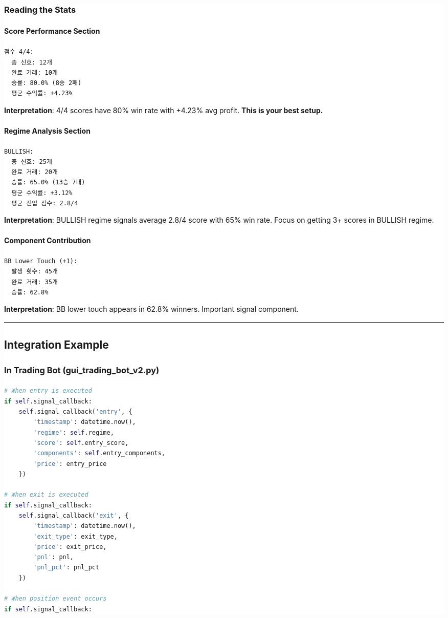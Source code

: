 ### Reading the Stats

#### Score Performance Section
```
점수 4/4:
  총 신호: 12개
  완료 거래: 10개
  승률: 80.0% (8승 2패)
  평균 수익률: +4.23%
```

**Interpretation**: 4/4 scores have 80% win rate with +4.23% avg profit. **This is your best setup.**

#### Regime Analysis Section
```
BULLISH:
  총 신호: 25개
  완료 거래: 20개
  승률: 65.0% (13승 7패)
  평균 수익률: +3.12%
  평균 진입 점수: 2.8/4
```

**Interpretation**: BULLISH regime signals average 2.8/4 score with 65% win rate. Focus on getting 3+ scores in BULLISH regime.

#### Component Contribution
```
BB Lower Touch (+1):
  발생 횟수: 45개
  완료 거래: 35개
  승률: 62.8%
```

**Interpretation**: BB lower touch appears in 62.8% winners. Important signal component.

---

## Integration Example

### In Trading Bot (gui_trading_bot_v2.py)

```python
# When entry is executed
if self.signal_callback:
    self.signal_callback('entry', {
        'timestamp': datetime.now(),
        'regime': self.regime,
        'score': self.entry_score,
        'components': self.entry_components,
        'price': entry_price
    })

# When exit is executed
if self.signal_callback:
    self.signal_callback('exit', {
        'timestamp': datetime.now(),
        'exit_type': exit_type,
        'price': exit_price,
        'pnl': pnl,
        'pnl_pct': pnl_pct
    })

# When position event occurs
if self.signal_callback:
```